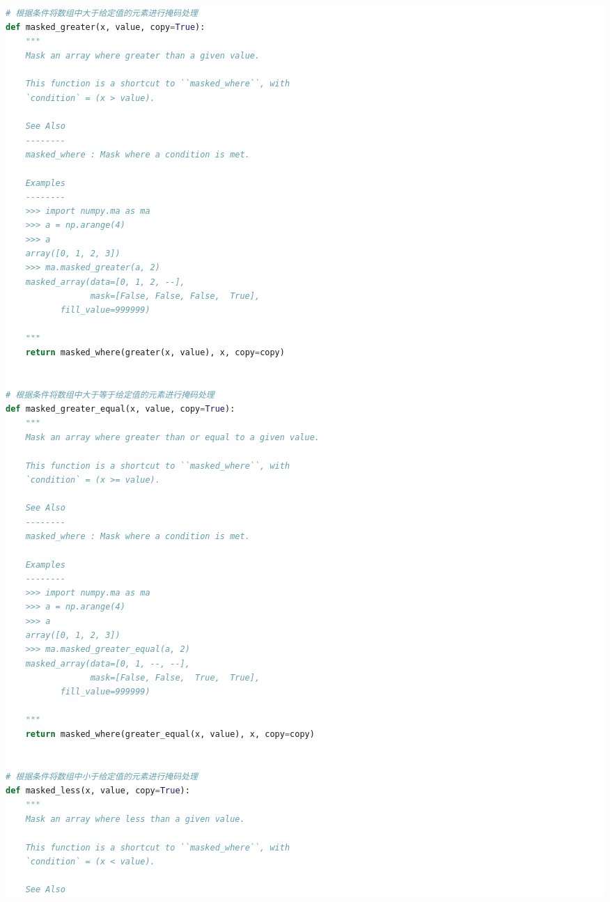 ```py
# 根据条件将数组中大于给定值的元素进行掩码处理
def masked_greater(x, value, copy=True):
    """
    Mask an array where greater than a given value.

    This function is a shortcut to ``masked_where``, with
    `condition` = (x > value).

    See Also
    --------
    masked_where : Mask where a condition is met.

    Examples
    --------
    >>> import numpy.ma as ma
    >>> a = np.arange(4)
    >>> a
    array([0, 1, 2, 3])
    >>> ma.masked_greater(a, 2)
    masked_array(data=[0, 1, 2, --],
                 mask=[False, False, False,  True],
           fill_value=999999)

    """
    return masked_where(greater(x, value), x, copy=copy)


# 根据条件将数组中大于等于给定值的元素进行掩码处理
def masked_greater_equal(x, value, copy=True):
    """
    Mask an array where greater than or equal to a given value.

    This function is a shortcut to ``masked_where``, with
    `condition` = (x >= value).

    See Also
    --------
    masked_where : Mask where a condition is met.

    Examples
    --------
    >>> import numpy.ma as ma
    >>> a = np.arange(4)
    >>> a
    array([0, 1, 2, 3])
    >>> ma.masked_greater_equal(a, 2)
    masked_array(data=[0, 1, --, --],
                 mask=[False, False,  True,  True],
           fill_value=999999)

    """
    return masked_where(greater_equal(x, value), x, copy=copy)


# 根据条件将数组中小于给定值的元素进行掩码处理
def masked_less(x, value, copy=True):
    """
    Mask an array where less than a given value.

    This function is a shortcut to ``masked_where``, with
    `condition` = (x < value).

    See Also
```